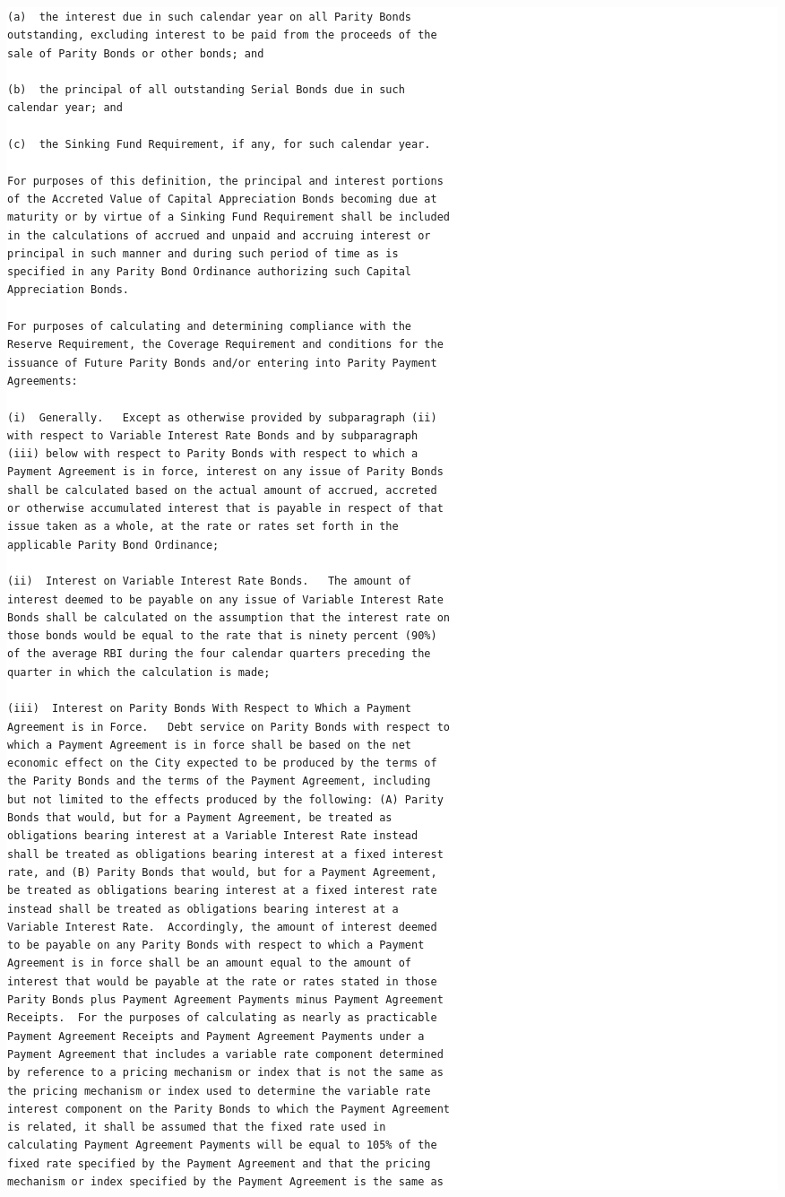     (a)  the interest due in such calendar year on all Parity Bonds  
    outstanding, excluding interest to be paid from the proceeds of the  
    sale of Parity Bonds or other bonds; and  
  
    (b)  the principal of all outstanding Serial Bonds due in such  
    calendar year; and  
  
    (c)  the Sinking Fund Requirement, if any, for such calendar year.  
  
    For purposes of this definition, the principal and interest portions  
    of the Accreted Value of Capital Appreciation Bonds becoming due at  
    maturity or by virtue of a Sinking Fund Requirement shall be included  
    in the calculations of accrued and unpaid and accruing interest or  
    principal in such manner and during such period of time as is  
    specified in any Parity Bond Ordinance authorizing such Capital  
    Appreciation Bonds.  
  
    For purposes of calculating and determining compliance with the  
    Reserve Requirement, the Coverage Requirement and conditions for the  
    issuance of Future Parity Bonds and/or entering into Parity Payment  
    Agreements:  
  
    (i)  Generally.   Except as otherwise provided by subparagraph (ii)  
    with respect to Variable Interest Rate Bonds and by subparagraph  
    (iii) below with respect to Parity Bonds with respect to which a  
    Payment Agreement is in force, interest on any issue of Parity Bonds  
    shall be calculated based on the actual amount of accrued, accreted  
    or otherwise accumulated interest that is payable in respect of that  
    issue taken as a whole, at the rate or rates set forth in the  
    applicable Parity Bond Ordinance;  
  
    (ii)  Interest on Variable Interest Rate Bonds.   The amount of  
    interest deemed to be payable on any issue of Variable Interest Rate  
    Bonds shall be calculated on the assumption that the interest rate on  
    those bonds would be equal to the rate that is ninety percent (90%)  
    of the average RBI during the four calendar quarters preceding the  
    quarter in which the calculation is made;  
  
    (iii)  Interest on Parity Bonds With Respect to Which a Payment  
    Agreement is in Force.   Debt service on Parity Bonds with respect to  
    which a Payment Agreement is in force shall be based on the net  
    economic effect on the City expected to be produced by the terms of  
    the Parity Bonds and the terms of the Payment Agreement, including  
    but not limited to the effects produced by the following: (A) Parity  
    Bonds that would, but for a Payment Agreement, be treated as  
    obligations bearing interest at a Variable Interest Rate instead  
    shall be treated as obligations bearing interest at a fixed interest  
    rate, and (B) Parity Bonds that would, but for a Payment Agreement,  
    be treated as obligations bearing interest at a fixed interest rate  
    instead shall be treated as obligations bearing interest at a  
    Variable Interest Rate.  Accordingly, the amount of interest deemed  
    to be payable on any Parity Bonds with respect to which a Payment  
    Agreement is in force shall be an amount equal to the amount of  
    interest that would be payable at the rate or rates stated in those  
    Parity Bonds plus Payment Agreement Payments minus Payment Agreement  
    Receipts.  For the purposes of calculating as nearly as practicable  
    Payment Agreement Receipts and Payment Agreement Payments under a  
    Payment Agreement that includes a variable rate component determined  
    by reference to a pricing mechanism or index that is not the same as  
    the pricing mechanism or index used to determine the variable rate  
    interest component on the Parity Bonds to which the Payment Agreement  
    is related, it shall be assumed that the fixed rate used in  
    calculating Payment Agreement Payments will be equal to 105% of the  
    fixed rate specified by the Payment Agreement and that the pricing  
    mechanism or index specified by the Payment Agreement is the same as  
  